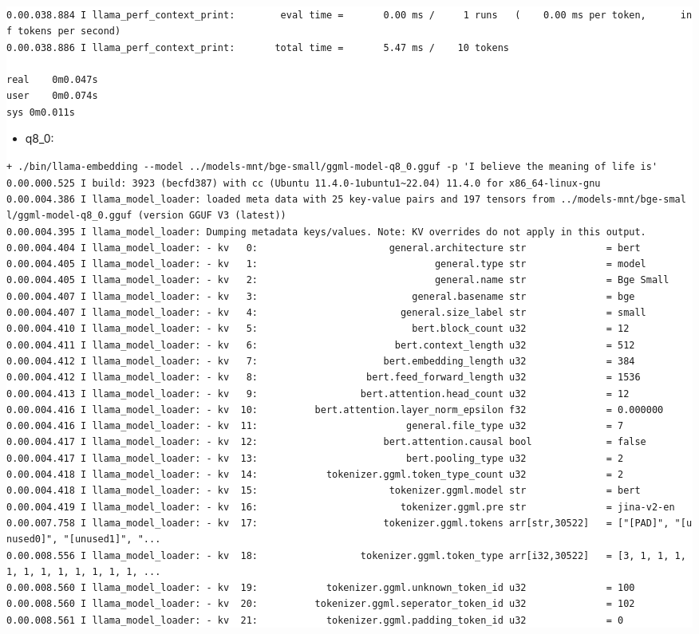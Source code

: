 ```
0.00.038.884 I llama_perf_context_print:        eval time =       0.00 ms /     1 runs   (    0.00 ms per token,      inf tokens per second)
0.00.038.886 I llama_perf_context_print:       total time =       5.47 ms /    10 tokens

real	0m0.047s
user	0m0.074s
sys	0m0.011s
```
- q8_0:
```
+ ./bin/llama-embedding --model ../models-mnt/bge-small/ggml-model-q8_0.gguf -p 'I believe the meaning of life is'
0.00.000.525 I build: 3923 (becfd387) with cc (Ubuntu 11.4.0-1ubuntu1~22.04) 11.4.0 for x86_64-linux-gnu
0.00.004.386 I llama_model_loader: loaded meta data with 25 key-value pairs and 197 tensors from ../models-mnt/bge-small/ggml-model-q8_0.gguf (version GGUF V3 (latest))
0.00.004.395 I llama_model_loader: Dumping metadata keys/values. Note: KV overrides do not apply in this output.
0.00.004.404 I llama_model_loader: - kv   0:                       general.architecture str              = bert
0.00.004.405 I llama_model_loader: - kv   1:                               general.type str              = model
0.00.004.405 I llama_model_loader: - kv   2:                               general.name str              = Bge Small
0.00.004.407 I llama_model_loader: - kv   3:                           general.basename str              = bge
0.00.004.407 I llama_model_loader: - kv   4:                         general.size_label str              = small
0.00.004.410 I llama_model_loader: - kv   5:                           bert.block_count u32              = 12
0.00.004.411 I llama_model_loader: - kv   6:                        bert.context_length u32              = 512
0.00.004.412 I llama_model_loader: - kv   7:                      bert.embedding_length u32              = 384
0.00.004.412 I llama_model_loader: - kv   8:                   bert.feed_forward_length u32              = 1536
0.00.004.413 I llama_model_loader: - kv   9:                  bert.attention.head_count u32              = 12
0.00.004.416 I llama_model_loader: - kv  10:          bert.attention.layer_norm_epsilon f32              = 0.000000
0.00.004.416 I llama_model_loader: - kv  11:                          general.file_type u32              = 7
0.00.004.417 I llama_model_loader: - kv  12:                      bert.attention.causal bool             = false
0.00.004.417 I llama_model_loader: - kv  13:                          bert.pooling_type u32              = 2
0.00.004.418 I llama_model_loader: - kv  14:            tokenizer.ggml.token_type_count u32              = 2
0.00.004.418 I llama_model_loader: - kv  15:                       tokenizer.ggml.model str              = bert
0.00.004.419 I llama_model_loader: - kv  16:                         tokenizer.ggml.pre str              = jina-v2-en
0.00.007.758 I llama_model_loader: - kv  17:                      tokenizer.ggml.tokens arr[str,30522]   = ["[PAD]", "[unused0]", "[unused1]", "...
0.00.008.556 I llama_model_loader: - kv  18:                  tokenizer.ggml.token_type arr[i32,30522]   = [3, 1, 1, 1, 1, 1, 1, 1, 1, 1, 1, 1, ...
0.00.008.560 I llama_model_loader: - kv  19:            tokenizer.ggml.unknown_token_id u32              = 100
0.00.008.560 I llama_model_loader: - kv  20:          tokenizer.ggml.seperator_token_id u32              = 102
0.00.008.561 I llama_model_loader: - kv  21:            tokenizer.ggml.padding_token_id u32              = 0
```
